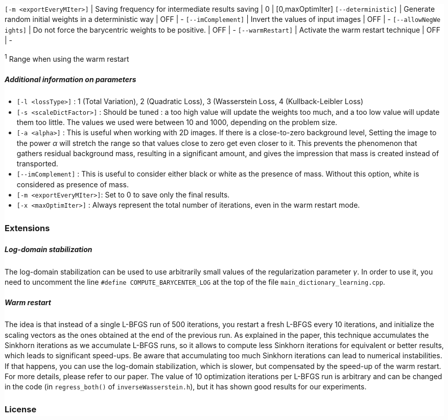 `[-m <exportEveryMIter>]` | Saving frequency for intermediate results saving       | 0       | [0,maxOptimIter]
`[--deterministic]`       | Generate random initial weights in a deterministic way | OFF     | -
`[--imComplement]`        | Invert the values of input images                      | OFF     | -
`[--allowNegWeights]`     | Do not force the barycentric weights to be positive.   | OFF     | -
`[--warmRestart]`         | Activate the warm restart technique                    | OFF     | -

<sup>1</sup> Range when using the warm restart

##### Additional information on parameters

- `[-l <lossType>]` : 1 (Total Variation), 2 (Quadratic Loss), 3 (Wasserstein Loss, 4 (Kullback-Leibler Loss)
- `[-s <scaleDictFactor>]` : Should be tuned : a too high value will update the weights too much, and a too low value will update them too little. The values we used were between 10 and 1000, depending on the problem size.
- `[-a <alpha>]` : This is useful when working with 2D images. If there is a close-to-zero background level,
Setting the image to the power $\alpha$ will stretch the range so that values close to zero get even closer to it. This prevents the phenomenon that gathers residual background mass, resulting in a significant amount, and gives the impression that mass is created instead of transported.
- `[--imComplement]` : This is useful to consider either black or white as the presence of mass. Without this option, white is considered as presence of mass.
- `[-m <exportEveryMIter>]`: Set to 0 to save only the final results.
- `[-x <maxOptimIter>]` : Always represent the total number of iterations, even in the warm restart mode.


### Extensions

##### Log-domain stabilization

The log-domain stabilization can be used to use arbitrarily small values of the regularization parameter $\gamma$.
In order to use it, you need to uncomment the line `#define COMPUTE_BARYCENTER_LOG` at the top of the file `main_dictionary_learning.cpp`.

##### Warm restart

The idea is that instead of a single L-BFGS run of 500 iterations, you restart a fresh L-BFGS every 10 iterations, and initialize the scaling vectors as the ones obtained at the end of the previous run.
As explained in the paper, this technique accumulates the Sinkhorn iterations as we accumulate L-BFGS runs, so it allows to compute less Sinkhorn iterations for equivalent or better results, which leads to significant speed-ups.
Be aware that accumulating too much Sinkhorn iterations can lead to numerical instabilities. If that happens, you can use the log-domain stabilization, which is slower, but compensated by the speed-up of the warm restart.
For more details, please refer to our paper.
The value of 10 optimization iterations per L-BFGS run is arbitrary and can be changed in the code (in `regress_both()` of `inverseWasserstein.h`), but it has shown good results for our experiments.



### License
